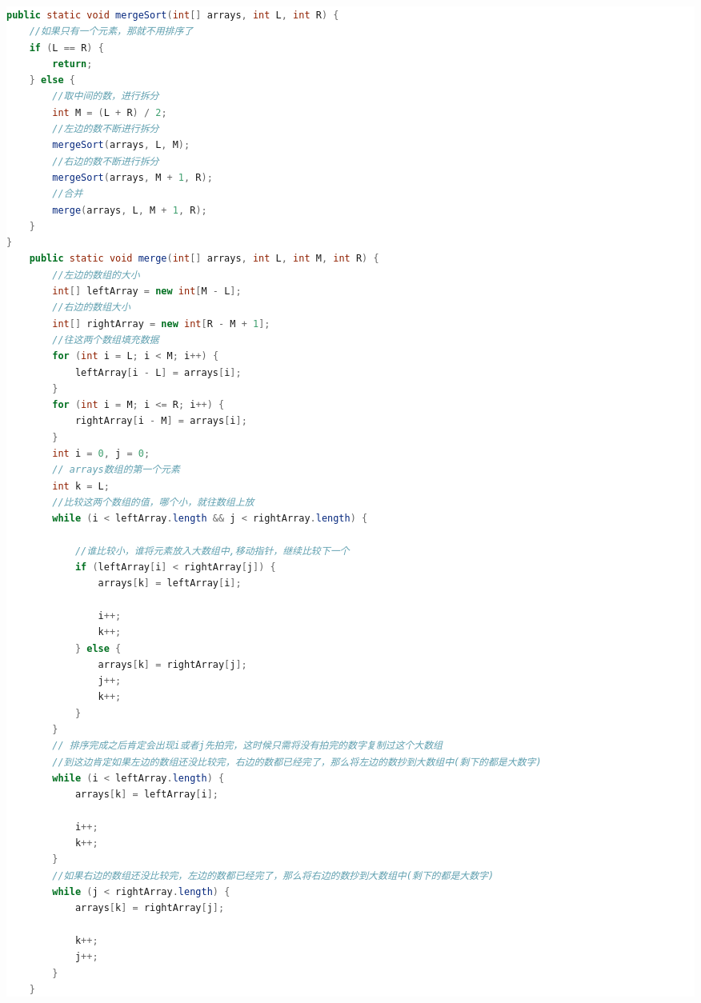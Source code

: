```java
public static void mergeSort(int[] arrays, int L, int R) {
    //如果只有一个元素，那就不用排序了
    if (L == R) {
        return;
    } else {
        //取中间的数，进行拆分
        int M = (L + R) / 2;
        //左边的数不断进行拆分
        mergeSort(arrays, L, M);
        //右边的数不断进行拆分
        mergeSort(arrays, M + 1, R);
        //合并
        merge(arrays, L, M + 1, R);
    }
}
    public static void merge(int[] arrays, int L, int M, int R) {
        //左边的数组的大小
        int[] leftArray = new int[M - L];
        //右边的数组大小
        int[] rightArray = new int[R - M + 1];
        //往这两个数组填充数据
        for (int i = L; i < M; i++) {
            leftArray[i - L] = arrays[i];
        }
        for (int i = M; i <= R; i++) {
            rightArray[i - M] = arrays[i];
        }
        int i = 0, j = 0;
        // arrays数组的第一个元素
        int k = L;
        //比较这两个数组的值，哪个小，就往数组上放
        while (i < leftArray.length && j < rightArray.length) {

            //谁比较小，谁将元素放入大数组中,移动指针，继续比较下一个
            if (leftArray[i] < rightArray[j]) {
                arrays[k] = leftArray[i];

                i++;
                k++;
            } else {
                arrays[k] = rightArray[j];
                j++;
                k++;
            }
        }
        // 排序完成之后肯定会出现i或者j先拍完，这时候只需将没有拍完的数字复制过这个大数组
        //到这边肯定如果左边的数组还没比较完，右边的数都已经完了，那么将左边的数抄到大数组中(剩下的都是大数字)
        while (i < leftArray.length) {
            arrays[k] = leftArray[i];

            i++;
            k++;
        }
        //如果右边的数组还没比较完，左边的数都已经完了，那么将右边的数抄到大数组中(剩下的都是大数字)
        while (j < rightArray.length) {
            arrays[k] = rightArray[j];

            k++;
            j++;
        }
    }
```
